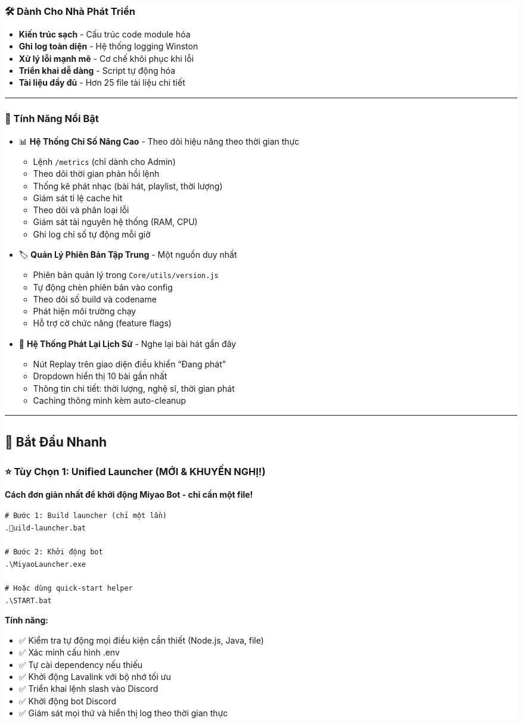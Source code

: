 ### 🛠️ Dành Cho Nhà Phát Triển
- **Kiến trúc sạch** - Cấu trúc code module hóa
- **Ghi log toàn diện** - Hệ thống logging Winston
- **Xử lý lỗi mạnh mẽ** - Cơ chế khôi phục khi lỗi
- **Triển khai dễ dàng** - Script tự động hóa
- **Tài liệu đầy đủ** - Hơn 25 file tài liệu chi tiết

---

### 🎉 Tính Năng Nổi Bật
- 📊 **Hệ Thống Chỉ Số Nâng Cao** - Theo dõi hiệu năng theo thời gian thực  
  - Lệnh `/metrics` (chỉ dành cho Admin)  
  - Theo dõi thời gian phản hồi lệnh  
  - Thống kê phát nhạc (bài hát, playlist, thời lượng)  
  - Giám sát tỉ lệ cache hit  
  - Theo dõi và phân loại lỗi  
  - Giám sát tài nguyên hệ thống (RAM, CPU)  
  - Ghi log chỉ số tự động mỗi giờ  

- 🏷️ **Quản Lý Phiên Bản Tập Trung** - Một nguồn duy nhất  
  - Phiên bản quản lý trong `Core/utils/version.js`  
  - Tự động chèn phiên bản vào config  
  - Theo dõi số build và codename  
  - Phát hiện môi trường chạy  
  - Hỗ trợ cờ chức năng (feature flags)  

- 📜 **Hệ Thống Phát Lại Lịch Sử** - Nghe lại bài hát gần đây  
  - Nút Replay trên giao diện điều khiển “Đang phát”  
  - Dropdown hiển thị 10 bài gần nhất  
  - Thông tin chi tiết: thời lượng, nghệ sĩ, thời gian phát  
  - Caching thông minh kèm auto-cleanup  

---

## 🚀 Bắt Đầu Nhanh

### ⭐ Tùy Chọn 1: Unified Launcher (MỚI & KHUYẾN NGHỊ!)

**Cách đơn giản nhất để khởi động Miyao Bot - chỉ cần một file!**

```batch
# Bước 1: Build launcher (chỉ một lần)
.uild-launcher.bat

# Bước 2: Khởi động bot
.\MiyaoLauncher.exe

# Hoặc dùng quick-start helper
.\START.bat
```

**Tính năng:**  
- ✅ Kiểm tra tự động mọi điều kiện cần thiết (Node.js, Java, file)  
- ✅ Xác minh cấu hình .env  
- ✅ Tự cài dependency nếu thiếu  
- ✅ Khởi động Lavalink với bộ nhớ tối ưu  
- ✅ Triển khai lệnh slash vào Discord  
- ✅ Khởi động bot Discord  
- ✅ Giám sát mọi thứ và hiển thị log theo thời gian thực  
